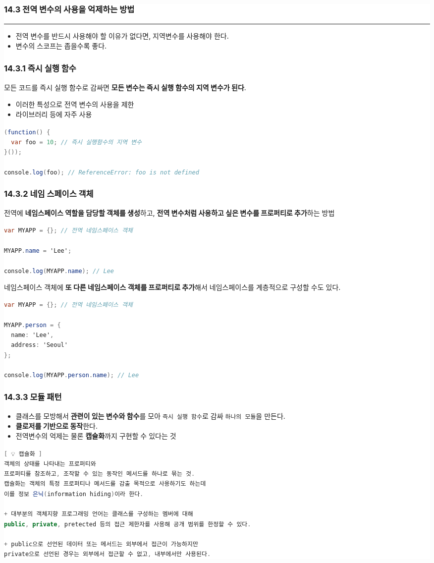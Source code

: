 ### 14.3 전역 변수의 사용을 억제하는 방법

---

- 전역 변수를 반드시 사용해야 할 이유가 없다면, 지역변수를 사용해야 한다.
- 변수의 스코프는 좁을수록 좋다.

### 14.3.1 즉시 실행 함수

모든 코드를 즉시 실행 함수로 감싸면 **모든 변수는 즉시 실행 함수의 지역 변수가 된다**.

- 이러한 특성으로 전역 변수의 사용을 제한
- 라이브러리 등에 자주 사용

```cs
(function() {
  var foo = 10; // 즉시 실행함수의 지역 변수
}());

console.log(foo); // ReferenceError: foo is not defined
```

### 14.3.2 네임 스페이스 객체

전역에 **네임스페이스 역할을 담당할 객체를 생성**하고,
**전역 변수처럼 사용하고 싶은 변수를 프로퍼티로 추가**하는 방법

```cs
var MYAPP = {}; // 전역 네임스페이스 객체

MYAPP.name = 'Lee';

console.log(MYAPP.name); // Lee
```

네임스페이스 객체에 **또 다른 네임스페이스 객체를 프로퍼티로 추가**해서
네임스페이스를 계층적으로 구성할 수도 있다.

```cs
var MYAPP = {}; // 전역 네임스페이스 객체

MYAPP.person = {
  name: 'Lee',
  address: 'Seoul'
};

console.log(MYAPP.person.name); // Lee
```

### 14.3.3 모듈 패턴

- 클래스를 모방해서 **관련이 있는 변수와 함수**를 모아 `즉시 실행 함수`로 감싸 `하나의 모듈`을 만든다.
- **클로저를 기반으로 동작**한다.
- 전역변수의 억제는 물론 **캡슐화**까지 구현할 수 있다는 것

```cs
[ 💡 캡슐화 ]
객체의 상태를 나타내는 프로퍼티와
프로퍼티를 참조하고, 조작할 수 있는 동작인 메서드를 하나로 묶는 것.
캡슐화는 객체의 특정 프로퍼티나 메서드를 감출 목적으로 사용하기도 하는데
이를 정보 은닉(information hiding)이라 한다.

+ 대부분의 객체지향 프로그래밍 언어는 클래스를 구성하는 멤버에 대해
public, private, pretected 등의 접근 제한자를 사용해 공개 범위를 한정할 수 있다.

+ public으로 선언된 데이터 또는 메서드는 외부에서 접근이 가능하지만
private으로 선언된 경우는 외부에서 접근할 수 없고, 내부에서만 사용된다.

```